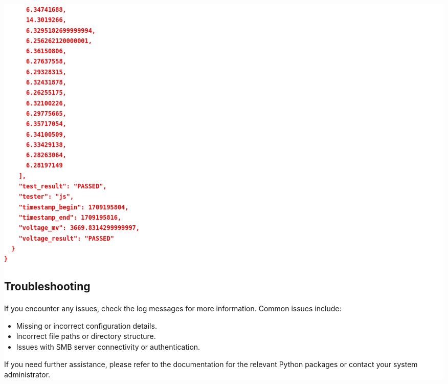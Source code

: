 ```json
      6.34741688,
      14.3019266,
      6.3295182699999994,
      6.256262120000001,
      6.36150806,
      6.27637558,
      6.29328315,
      6.32431878,
      6.26255175,
      6.32100226,
      6.29775665,
      6.35717054,
      6.34100509,
      6.33429138,
      6.28263064,
      6.28197149
    ],
    "test_result": "PASSED",
    "tester": "js",
    "timestamp_begin": 1709195804,
    "timestamp_end": 1709195816,
    "voltage_mv": 3669.8314299999997,
    "voltage_result": "PASSED"
  }
}
```

## Troubleshooting

If you encounter any issues, check the log messages for more information. Common issues include:

- Missing or incorrect configuration details.
- Incorrect file paths or directory structure.
- Issues with SMB server connectivity or authentication.

If you need further assistance, please refer to the documentation for the relevant Python packages or contact your system administrator.
